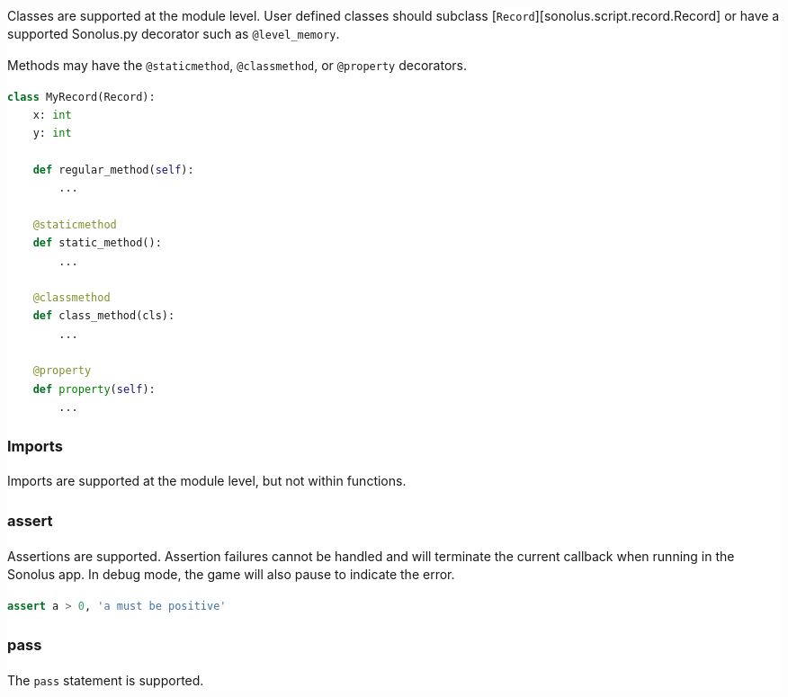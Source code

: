 Classes are supported at the module level. User defined classes should subclass [`Record`][sonolus.script.record.Record] or have a supported
Sonolus.py decorator such as `@level_memory`.

Methods may have the `@staticmethod`, `@classmethod`, or `@property` decorators.

```python
class MyRecord(Record):
    x: int
    y: int

    def regular_method(self):
        ...

    @staticmethod
    def static_method():
        ...

    @classmethod
    def class_method(cls):
        ...

    @property
    def property(self):
        ...
```

### Imports

Imports are supported at the module level, but not within functions.

### assert

Assertions are supported. Assertion failures cannot be handled and will terminate the current
callback when running in the Sonolus app. In debug mode, the game will also pause to indicate the error.

```python
assert a > 0, 'a must be positive'
```

### pass

The `pass` statement is supported.
